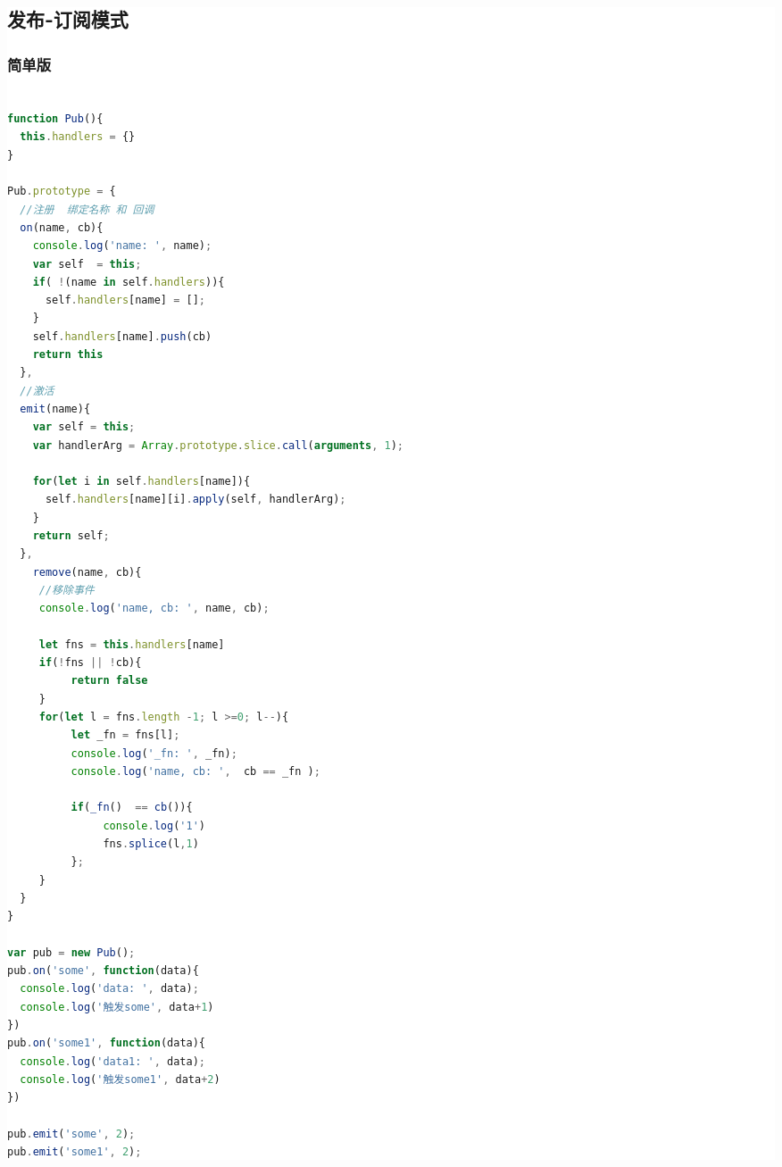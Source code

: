 ## 发布-订阅模式
### 简单版
```js

function Pub(){
  this.handlers = {}
}

Pub.prototype = {
  //注册  绑定名称 和 回调
  on(name, cb){
    console.log('name: ', name);
    var self  = this;
    if( !(name in self.handlers)){
      self.handlers[name] = [];
    }
    self.handlers[name].push(cb)
    return this
  },
  //激活
  emit(name){
    var self = this;
    var handlerArg = Array.prototype.slice.call(arguments, 1);

    for(let i in self.handlers[name]){
      self.handlers[name][i].apply(self, handlerArg);
    }
    return self;
  },
    remove(name, cb){
     //移除事件
     console.log('name, cb: ', name, cb);

     let fns = this.handlers[name]
     if(!fns || !cb){
          return false
     }
     for(let l = fns.length -1; l >=0; l--){
          let _fn = fns[l];
          console.log('_fn: ', _fn);
          console.log('name, cb: ',  cb == _fn );

          if(_fn()  == cb()){
               console.log('1')
               fns.splice(l,1)
          };
     }
  }
}

var pub = new Pub();
pub.on('some', function(data){
  console.log('data: ', data);
  console.log('触发some', data+1)
})
pub.on('some1', function(data){
  console.log('data1: ', data);
  console.log('触发some1', data+2)
})

pub.emit('some', 2);
pub.emit('some1', 2);
```